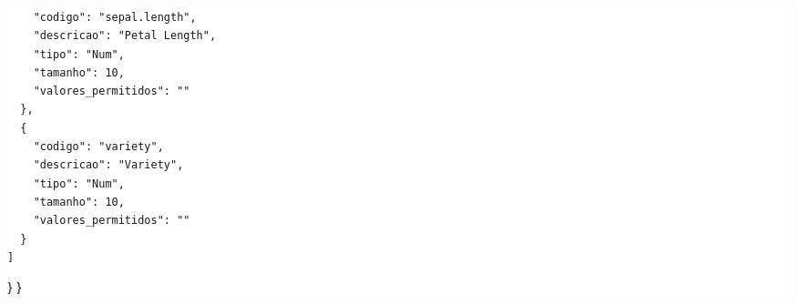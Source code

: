         "codigo": "sepal.length",
        "descricao": "Petal Length",
        "tipo": "Num",
        "tamanho": 10,
        "valores_permitidos": ""
      },
      {
        "codigo": "variety",
        "descricao": "Variety",
        "tipo": "Num",
        "tamanho": 10,
        "valores_permitidos": ""
      }
    ]
  }
}
```
